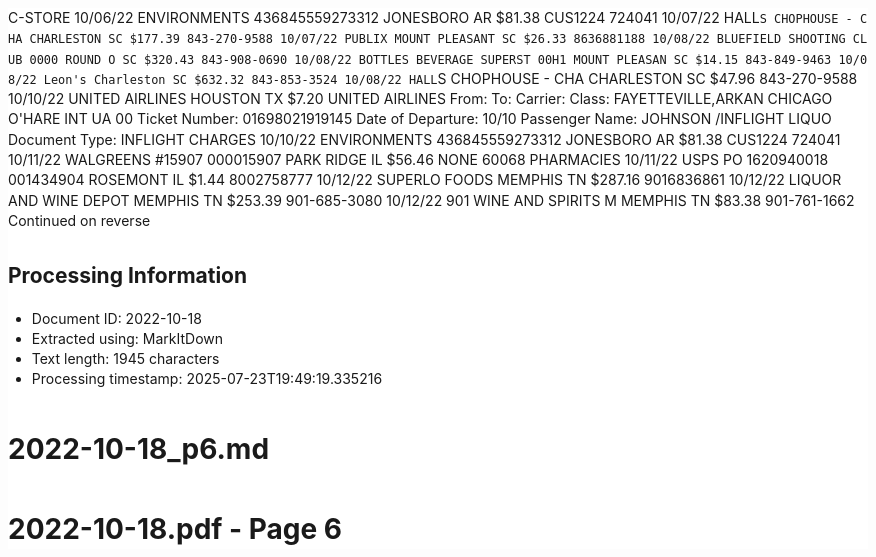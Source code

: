 C-STORE
10/06/22 ENVIRONMENTS 436845559273312 JONESBORO AR $81.38
CUS1224 724041
10/07/22 HALL`S CHOPHOUSE - CHA CHARLESTON SC $177.39
843-270-9588
10/07/22 PUBLIX MOUNT PLEASANT SC $26.33
8636881188
10/08/22 BLUEFIELD SHOOTING CLUB 0000 ROUND O SC $320.43
843-908-0690
10/08/22 BOTTLES BEVERAGE SUPERST 00H1 MOUNT PLEASAN SC $14.15
843-849-9463
10/08/22 Leon's Charleston SC $632.32
843-853-3524
10/08/22 HALL`S CHOPHOUSE - CHA CHARLESTON SC $47.96
843-270-9588
10/10/22 UNITED AIRLINES HOUSTON TX $7.20
UNITED AIRLINES
From: To: Carrier: Class:
FAYETTEVILLE,ARKAN CHICAGO O'HARE INT UA 00
Ticket Number: 01698021919145 Date of Departure: 10/10
Passenger Name: JOHNSON /INFLIGHT LIQUO
Document Type: INFLIGHT CHARGES
10/10/22 ENVIRONMENTS 436845559273312 JONESBORO AR $81.38
CUS1224 724041
10/11/22 WALGREENS #15907 000015907 PARK RIDGE IL $56.46
NONE 60068
PHARMACIES
10/11/22 USPS PO 1620940018 001434904 ROSEMONT IL $1.44
8002758777
10/12/22 SUPERLO FOODS MEMPHIS TN $287.16
9016836861
10/12/22 LIQUOR AND WINE DEPOT MEMPHIS TN $253.39
901-685-3080
10/12/22 901 WINE AND SPIRITS M MEMPHIS TN $83.38
901-761-1662
Continued on reverse

## Processing Information
- Document ID: 2022-10-18
- Extracted using: MarkItDown
- Text length: 1945 characters
- Processing timestamp: 2025-07-23T19:49:19.335216


# 2022-10-18_p6.md



# 2022-10-18.pdf - Page 6
